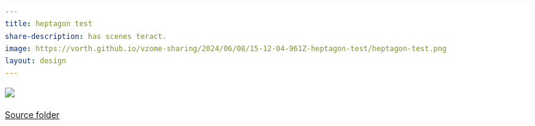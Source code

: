 ```yaml
---
title: heptagon test
share-description: has scenes teract.
image: https://vorth.github.io/vzome-sharing/2024/06/08/15-12-04-961Z-heptagon-test/heptagon-test.png
layout: design
---
```


  <div style='display:flex;'><div style='margin: auto;'><vzome-viewer-previous label='prev step'></vzome-viewer-previous><vzome-viewer-next label='next step'></vzome-viewer-next></div></div>
  <vzome-viewer style="width: 100%; height: 60vh" indexed='true'
       src="https://vorth.github.io/vzome-sharing/2024/06/08/15-12-04-961Z-heptagon-test/heptagon-test.vZome" >
    <img  style="width: 100%"
       src="https://vorth.github.io/vzome-sharing/2024/06/08/15-12-04-961Z-heptagon-test/heptagon-test.png" >
  </vzome-viewer>

[Source folder](<https://github.com/vorth/vzome-sharing/tree/main/2024/06/08/15-12-04-961Z-heptagon-test/>)
